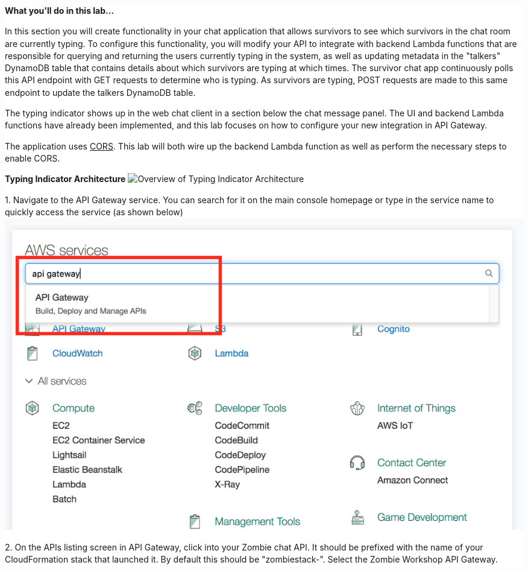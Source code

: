 **What you'll do in this lab...**

In this section you will create functionality in your chat application that allows survivors to see which survivors in the chat room are currently typing. To configure this functionality, you will modify your API to integrate with backend Lambda functions that are responsible for querying and returning the users currently typing in the system, as well as updating metadata in the "talkers" DynamoDB table that contains details about which survivors are typing at which times. The survivor chat app continuously polls this API endpoint with GET requests to determine who is typing. As survivors are typing, POST requests are made to this same endpoint to update the talkers DynamoDB table.

The typing indicator shows up in the web chat client in a section below the chat message panel. The UI and backend Lambda functions have already been implemented, and this lab focuses on how to configure your new integration in API Gateway.

The application uses [CORS](http://docs.aws.amazon.com/AmazonS3/latest/dev/cors.html). This lab will both wire up the backend Lambda function as well as perform the necessary steps to enable CORS.

**Typing Indicator Architecture**
![Overview of Typing Indicator Architecture](/Images/TypingIndicatorOverview.png)

1\. Navigate to the API Gateway service. You can search for it on the main console homepage or type in the service name to quickly access the service (as shown below)
![API Gateway in Management Console](/Images/Typing-Step1.png)

2\. On the APIs listing screen in API Gateway, click into your Zombie chat API. It should be prefixed with the name of your CloudFormation stack that launched it. By default this should be "zombiestack-". Select the Zombie Workshop API Gateway.
